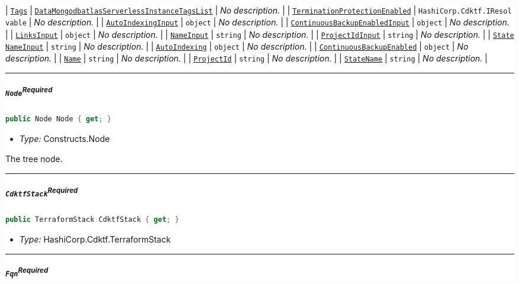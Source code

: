 | <code><a href="#@cdktf/provider-mongodbatlas.dataMongodbatlasServerlessInstance.DataMongodbatlasServerlessInstance.property.tags">Tags</a></code> | <code><a href="#@cdktf/provider-mongodbatlas.dataMongodbatlasServerlessInstance.DataMongodbatlasServerlessInstanceTagsList">DataMongodbatlasServerlessInstanceTagsList</a></code> | *No description.* |
| <code><a href="#@cdktf/provider-mongodbatlas.dataMongodbatlasServerlessInstance.DataMongodbatlasServerlessInstance.property.terminationProtectionEnabled">TerminationProtectionEnabled</a></code> | <code>HashiCorp.Cdktf.IResolvable</code> | *No description.* |
| <code><a href="#@cdktf/provider-mongodbatlas.dataMongodbatlasServerlessInstance.DataMongodbatlasServerlessInstance.property.autoIndexingInput">AutoIndexingInput</a></code> | <code>object</code> | *No description.* |
| <code><a href="#@cdktf/provider-mongodbatlas.dataMongodbatlasServerlessInstance.DataMongodbatlasServerlessInstance.property.continuousBackupEnabledInput">ContinuousBackupEnabledInput</a></code> | <code>object</code> | *No description.* |
| <code><a href="#@cdktf/provider-mongodbatlas.dataMongodbatlasServerlessInstance.DataMongodbatlasServerlessInstance.property.linksInput">LinksInput</a></code> | <code>object</code> | *No description.* |
| <code><a href="#@cdktf/provider-mongodbatlas.dataMongodbatlasServerlessInstance.DataMongodbatlasServerlessInstance.property.nameInput">NameInput</a></code> | <code>string</code> | *No description.* |
| <code><a href="#@cdktf/provider-mongodbatlas.dataMongodbatlasServerlessInstance.DataMongodbatlasServerlessInstance.property.projectIdInput">ProjectIdInput</a></code> | <code>string</code> | *No description.* |
| <code><a href="#@cdktf/provider-mongodbatlas.dataMongodbatlasServerlessInstance.DataMongodbatlasServerlessInstance.property.stateNameInput">StateNameInput</a></code> | <code>string</code> | *No description.* |
| <code><a href="#@cdktf/provider-mongodbatlas.dataMongodbatlasServerlessInstance.DataMongodbatlasServerlessInstance.property.autoIndexing">AutoIndexing</a></code> | <code>object</code> | *No description.* |
| <code><a href="#@cdktf/provider-mongodbatlas.dataMongodbatlasServerlessInstance.DataMongodbatlasServerlessInstance.property.continuousBackupEnabled">ContinuousBackupEnabled</a></code> | <code>object</code> | *No description.* |
| <code><a href="#@cdktf/provider-mongodbatlas.dataMongodbatlasServerlessInstance.DataMongodbatlasServerlessInstance.property.name">Name</a></code> | <code>string</code> | *No description.* |
| <code><a href="#@cdktf/provider-mongodbatlas.dataMongodbatlasServerlessInstance.DataMongodbatlasServerlessInstance.property.projectId">ProjectId</a></code> | <code>string</code> | *No description.* |
| <code><a href="#@cdktf/provider-mongodbatlas.dataMongodbatlasServerlessInstance.DataMongodbatlasServerlessInstance.property.stateName">StateName</a></code> | <code>string</code> | *No description.* |

---

##### `Node`<sup>Required</sup> <a name="Node" id="@cdktf/provider-mongodbatlas.dataMongodbatlasServerlessInstance.DataMongodbatlasServerlessInstance.property.node"></a>

```csharp
public Node Node { get; }
```

- *Type:* Constructs.Node

The tree node.

---

##### `CdktfStack`<sup>Required</sup> <a name="CdktfStack" id="@cdktf/provider-mongodbatlas.dataMongodbatlasServerlessInstance.DataMongodbatlasServerlessInstance.property.cdktfStack"></a>

```csharp
public TerraformStack CdktfStack { get; }
```

- *Type:* HashiCorp.Cdktf.TerraformStack

---

##### `Fqn`<sup>Required</sup> <a name="Fqn" id="@cdktf/provider-mongodbatlas.dataMongodbatlasServerlessInstance.DataMongodbatlasServerlessInstance.property.fqn"></a>
